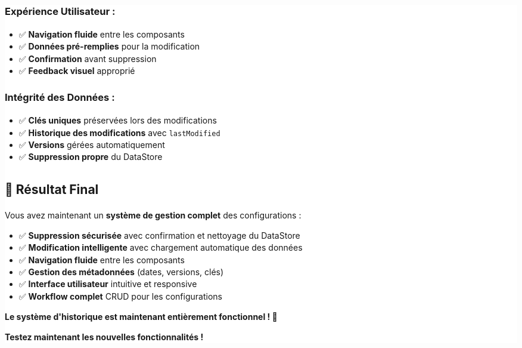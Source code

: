 ### **Expérience Utilisateur :**
- ✅ **Navigation fluide** entre les composants
- ✅ **Données pré-remplies** pour la modification
- ✅ **Confirmation** avant suppression
- ✅ **Feedback visuel** approprié

### **Intégrité des Données :**
- ✅ **Clés uniques** préservées lors des modifications
- ✅ **Historique des modifications** avec `lastModified`
- ✅ **Versions** gérées automatiquement
- ✅ **Suppression propre** du DataStore

## 🎉 **Résultat Final**

Vous avez maintenant un **système de gestion complet** des configurations :

- ✅ **Suppression sécurisée** avec confirmation et nettoyage du DataStore
- ✅ **Modification intelligente** avec chargement automatique des données
- ✅ **Navigation fluide** entre les composants
- ✅ **Gestion des métadonnées** (dates, versions, clés)
- ✅ **Interface utilisateur** intuitive et responsive
- ✅ **Workflow complet** CRUD pour les configurations

**Le système d'historique est maintenant entièrement fonctionnel ! 🎉**

**Testez maintenant les nouvelles fonctionnalités !**
